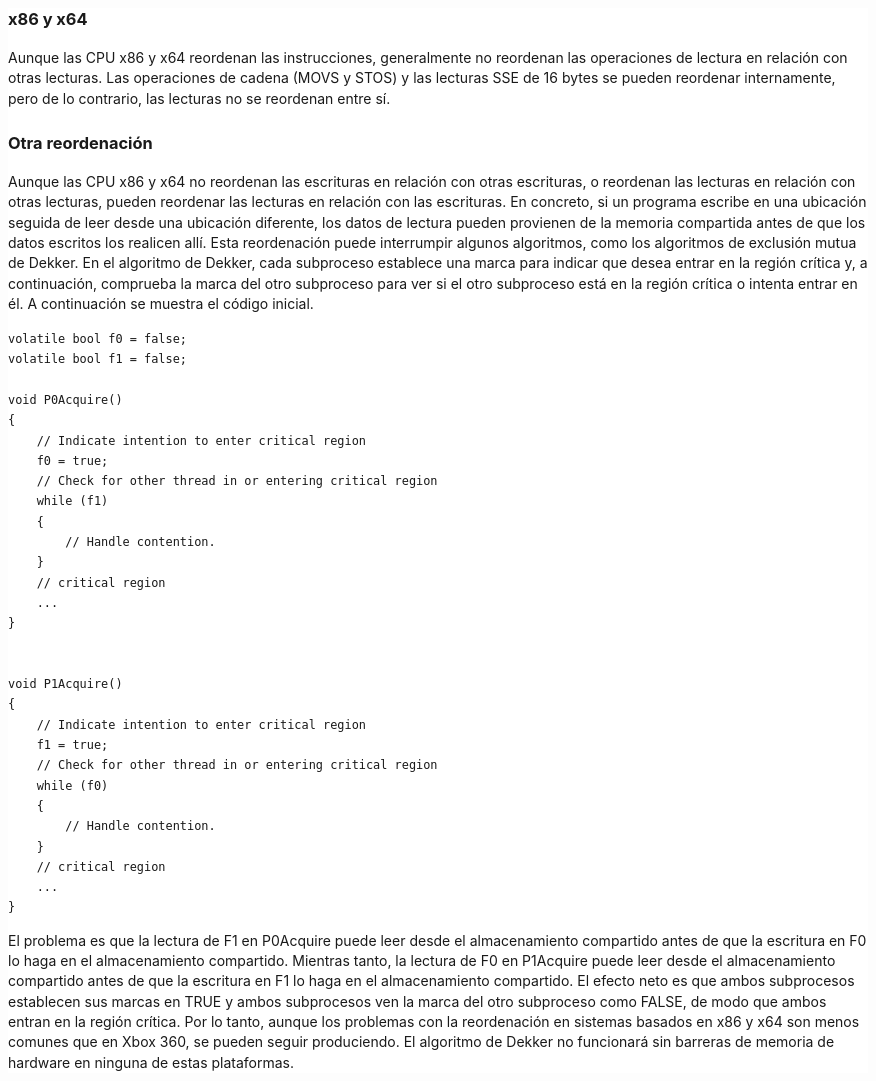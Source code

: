 ### <a name="x86-and-x64"></a>x86 y x64

Aunque las CPU x86 y x64 reordenan las instrucciones, generalmente no reordenan las operaciones de lectura en relación con otras lecturas. Las operaciones de cadena (MOVS y STOS) y las lecturas SSE de 16 bytes se pueden reordenar internamente, pero de lo contrario, las lecturas no se reordenan entre sí.

### <a name="other-reordering"></a>Otra reordenación

Aunque las CPU x86 y x64 no reordenan las escrituras en relación con otras escrituras, o reordenan las lecturas en relación con otras lecturas, pueden reordenar las lecturas en relación con las escrituras. En concreto, si un programa escribe en una ubicación seguida de leer desde una ubicación diferente, los datos de lectura pueden provienen de la memoria compartida antes de que los datos escritos los realicen allí. Esta reordenación puede interrumpir algunos algoritmos, como los algoritmos de exclusión mutua de Dekker. En el algoritmo de Dekker, cada subproceso establece una marca para indicar que desea entrar en la región crítica y, a continuación, comprueba la marca del otro subproceso para ver si el otro subproceso está en la región crítica o intenta entrar en él. A continuación se muestra el código inicial.

``` syntax
volatile bool f0 = false;
volatile bool f1 = false;

void P0Acquire()
{
    // Indicate intention to enter critical region
    f0 = true;
    // Check for other thread in or entering critical region
    while (f1)
    {
        // Handle contention.
    }
    // critical region
    ...
}


void P1Acquire()
{
    // Indicate intention to enter critical region
    f1 = true;
    // Check for other thread in or entering critical region
    while (f0)
    {
        // Handle contention.
    }
    // critical region
    ...
}
```

El problema es que la lectura de F1 en P0Acquire puede leer desde el almacenamiento compartido antes de que la escritura en F0 lo haga en el almacenamiento compartido. Mientras tanto, la lectura de F0 en P1Acquire puede leer desde el almacenamiento compartido antes de que la escritura en F1 lo haga en el almacenamiento compartido. El efecto neto es que ambos subprocesos establecen sus marcas en TRUE y ambos subprocesos ven la marca del otro subproceso como FALSE, de modo que ambos entran en la región crítica. Por lo tanto, aunque los problemas con la reordenación en sistemas basados en x86 y x64 son menos comunes que en Xbox 360, se pueden seguir produciendo. El algoritmo de Dekker no funcionará sin barreras de memoria de hardware en ninguna de estas plataformas.
